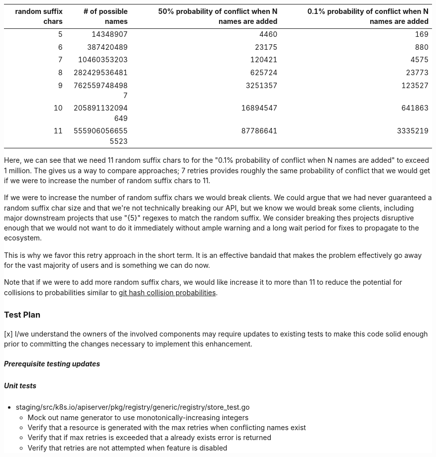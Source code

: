 | random suffix chars | # of possible names | 50% probability of conflict when N names are added | 0.1% probability of conflict when N names are added |
| --------------: | -------------: | -----: | ----: |
| 5               | 14348907       | 4460   | 169   |
| 6               | 387420489      | 23175  | 880   |
| 7               | 10460353203    | 120421 | 4575  |
| 8               | 282429536481   | 625724 | 23773  |
| 9               | 7625597484987  | 3251357 | 123527 |
| 10              | 205891132094649 | 16894547 | 641863 |
| 11              | 5559060566555523 | 87786641 | 3335219 | 

Here, we can see that we need 11 random suffix chars to for the "0.1% probability of conflict
when N names are added" to exceed 1 million. The gives us a way to compare
approaches; 7 retries provides roughly the same probability of conflict that we
would get if we were to increase the number of random suffix chars to 11.

If we were to increase the number of random suffix chars we would break clients.
We could argue that we had never guaranteed a random suffix char size and that
we're not technically breaking our API, but we know we would break some clients,
including major downstream projects that use "{5}" regexes to match the random
suffix. We consider breaking thes projects disruptive enough that we would not
want to do it immediately without ample warning and a long wait period for fixes
to propagate to the ecosystem.

This is why we favor this retry approach in the short term. It is an effective
bandaid that makes the problem effectively go away for the vast majority of users
and is something we can do now.

Note that if we were to add more random suffix chars, we would like increase it
to more than 11 to reduce the potential for collisions to probabilities similar
to [git hash collision probabilities](https://git-scm.com/book/en/v2/Git-Tools-Revision-Selection#:~:text=The%20SHA%2D1%20digest,sand%20on%20the%20earth.).

### Test Plan

[x] I/we understand the owners of the involved components may require updates to
existing tests to make this code solid enough prior to committing the changes necessary
to implement this enhancement.

##### Prerequisite testing updates

##### Unit tests

- staging/src/k8s.io/apiserver/pkg/registry/generic/registry/store_test.go
  - Mock out name generator to use monotonically-increasing integers
  - Verify that a resource is generated with the max retries when conflicting names
    exist
  - Verify that if max retries is exceeded that a already exists error is returned
  - Verify that retries are not attempted when feature is disabled


[kubernetes.io]: https://kubernetes.io/
[kubernetes/enhancements]: https://git.k8s.io/enhancements
[kubernetes/kubernetes]: https://git.k8s.io/kubernetes
[kubernetes/website]: https://git.k8s.io/website